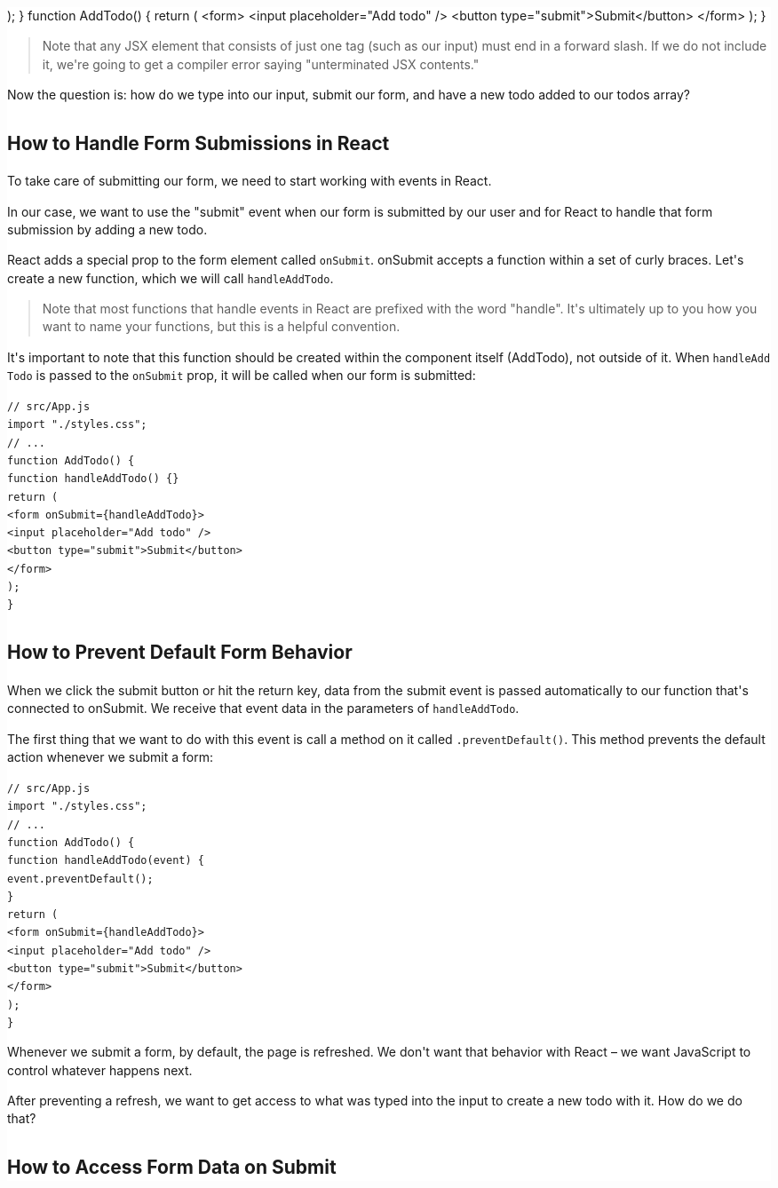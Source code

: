 );
}
function AddTodo() {
return (
&lt;form&gt;
&lt;input placeholder="Add todo" /&gt;
&lt;button type="submit"&gt;Submit&lt;/button&gt;
&lt;/form&gt;
);
}</code></pre>
<blockquote>Note that any JSX element that consists of just one tag (such as our input) must end in a forward slash. If we do not include it, we're going to get a compiler error saying "unterminated JSX contents." </blockquote>
<p>Now the question is: how do we type into our input, submit our form, and have a new todo added to our todos array?</p>
<h2 id="how-to-handle-form-submissions-in-react">How to Handle Form Submissions in React</h2>
<p>To take care of submitting our form, we need to start working with events in React. </p>
<p>In our case, we want to use the "submit" event when our form is submitted by our user and for React to handle that form submission by adding a new todo. </p>
<p>React adds a special prop to the form element called <code>onSubmit</code>. onSubmit accepts a function within a set of curly braces. Let's create a new function, which we will call <code>handleAddTodo</code>. </p>
<blockquote>Note that most functions that handle events in React are prefixed with the word "handle". It's ultimately up to you how you want to name your functions, but this is a helpful convention.</blockquote>
<p>It's important to note that this function should be created within the component itself (AddTodo), not outside of it. When <code>handleAddTodo</code> is passed to the <code>onSubmit</code> prop, it will be called when our form is submitted:</p><pre><code class="language-js">// src/App.js
import "./styles.css";
// ...
function AddTodo() {
function handleAddTodo() {}
return (
&lt;form onSubmit={handleAddTodo}&gt;
&lt;input placeholder="Add todo" /&gt;
&lt;button type="submit"&gt;Submit&lt;/button&gt;
&lt;/form&gt;
);
}</code></pre>
<h2 id="how-to-prevent-default-form-behavior">How to Prevent Default Form Behavior</h2>
<p>When we click the submit button or hit the return key, data from the submit event is passed automatically to our function that's connected to onSubmit. We receive that event data in the parameters of <code>handleAddTodo</code>.</p>
<p>The first thing that we want to do with this event is call a method on it called <code>.preventDefault()</code>. This method prevents the default action whenever we submit a form:</p><pre><code class="language-js">// src/App.js
import "./styles.css";
// ...
function AddTodo() {
function handleAddTodo(event) {
event.preventDefault();
}
return (
&lt;form onSubmit={handleAddTodo}&gt;
&lt;input placeholder="Add todo" /&gt;
&lt;button type="submit"&gt;Submit&lt;/button&gt;
&lt;/form&gt;
);
}</code></pre>
<p>Whenever we submit a form, by default, the page is refreshed. We don't want that behavior with React – we want JavaScript to control whatever happens next. </p>
<p>After preventing a refresh, we want to get access to what was typed into the input to create a new todo with it. How do we do that? </p>
<h2 id="how-to-access-form-data-on-submit">How to Access Form Data on Submit</h2>